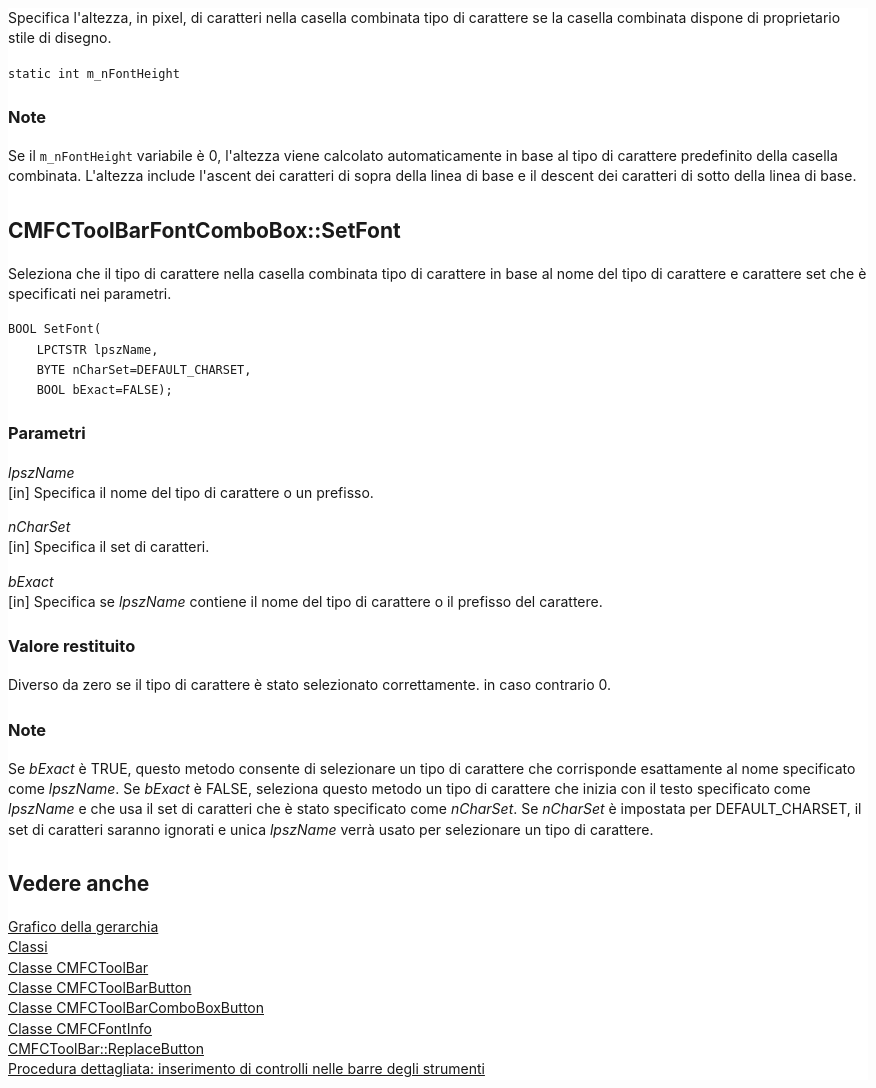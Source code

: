 Specifica l'altezza, in pixel, di caratteri nella casella combinata tipo di carattere se la casella combinata dispone di proprietario stile di disegno.

```
static int m_nFontHeight
```

### <a name="remarks"></a>Note

Se il `m_nFontHeight` variabile è 0, l'altezza viene calcolato automaticamente in base al tipo di carattere predefinito della casella combinata. L'altezza include l'ascent dei caratteri di sopra della linea di base e il descent dei caratteri di sotto della linea di base.

##  <a name="setfont"></a>  CMFCToolBarFontComboBox::SetFont

Seleziona che il tipo di carattere nella casella combinata tipo di carattere in base al nome del tipo di carattere e carattere set che è specificati nei parametri.

```
BOOL SetFont(
    LPCTSTR lpszName,
    BYTE nCharSet=DEFAULT_CHARSET,
    BOOL bExact=FALSE);
```

### <a name="parameters"></a>Parametri

*lpszName*<br/>
[in] Specifica il nome del tipo di carattere o un prefisso.

*nCharSet*<br/>
[in] Specifica il set di caratteri.

*bExact*<br/>
[in] Specifica se *lpszName* contiene il nome del tipo di carattere o il prefisso del carattere.

### <a name="return-value"></a>Valore restituito

Diverso da zero se il tipo di carattere è stato selezionato correttamente. in caso contrario 0.

### <a name="remarks"></a>Note

Se *bExact* è TRUE, questo metodo consente di selezionare un tipo di carattere che corrisponde esattamente al nome specificato come *lpszName*. Se *bExact* è FALSE, seleziona questo metodo un tipo di carattere che inizia con il testo specificato come *lpszName* e che usa il set di caratteri che è stato specificato come *nCharSet*. Se *nCharSet* è impostata per DEFAULT_CHARSET, il set di caratteri saranno ignorati e unica *lpszName* verrà usato per selezionare un tipo di carattere.

## <a name="see-also"></a>Vedere anche

[Grafico della gerarchia](../../mfc/hierarchy-chart.md)<br/>
[Classi](../../mfc/reference/mfc-classes.md)<br/>
[Classe CMFCToolBar](../../mfc/reference/cmfctoolbar-class.md)<br/>
[Classe CMFCToolBarButton](../../mfc/reference/cmfctoolbarbutton-class.md)<br/>
[Classe CMFCToolBarComboBoxButton](../../mfc/reference/cmfctoolbarcomboboxbutton-class.md)<br/>
[Classe CMFCFontInfo](../../mfc/reference/cmfcfontinfo-class.md)<br/>
[CMFCToolBar::ReplaceButton](../../mfc/reference/cmfctoolbar-class.md#replacebutton)<br/>
[Procedura dettagliata: inserimento di controlli nelle barre degli strumenti](../../mfc/walkthrough-putting-controls-on-toolbars.md)

